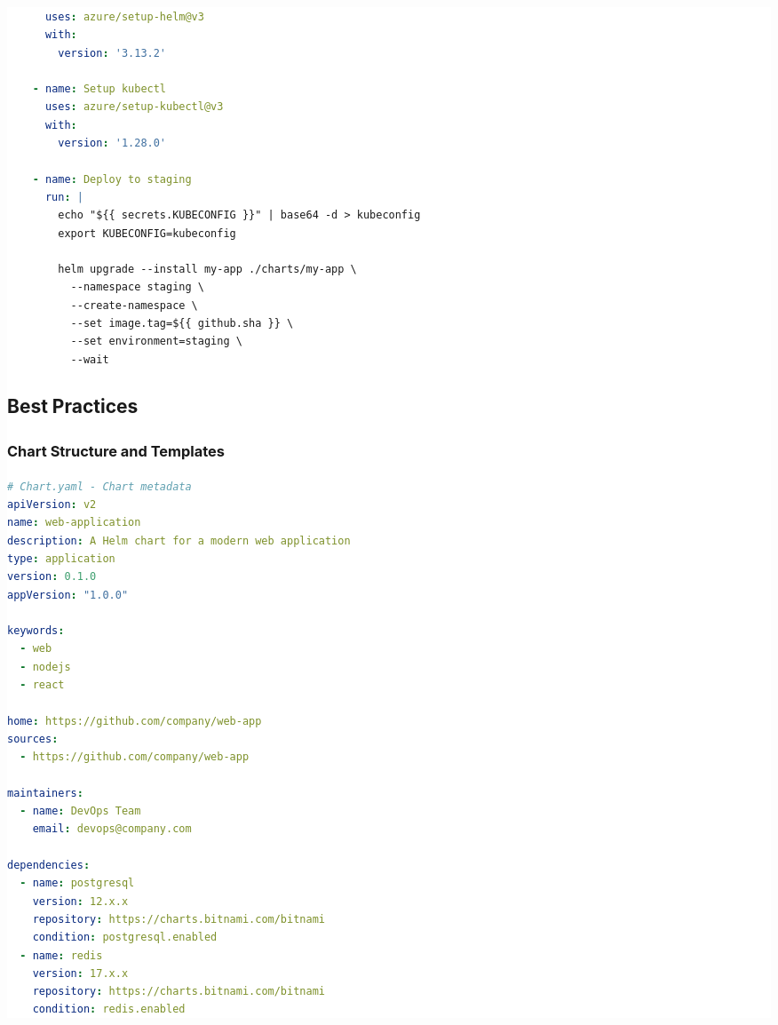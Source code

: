 ```yaml
      uses: azure/setup-helm@v3
      with:
        version: '3.13.2'
    
    - name: Setup kubectl
      uses: azure/setup-kubectl@v3
      with:
        version: '1.28.0'
    
    - name: Deploy to staging
      run: |
        echo "${{ secrets.KUBECONFIG }}" | base64 -d > kubeconfig
        export KUBECONFIG=kubeconfig
        
        helm upgrade --install my-app ./charts/my-app \
          --namespace staging \
          --create-namespace \
          --set image.tag=${{ github.sha }} \
          --set environment=staging \
          --wait
```

## Best Practices

### Chart Structure and Templates
```yaml
# Chart.yaml - Chart metadata
apiVersion: v2
name: web-application
description: A Helm chart for a modern web application
type: application
version: 0.1.0
appVersion: "1.0.0"

keywords:
  - web
  - nodejs
  - react

home: https://github.com/company/web-app
sources:
  - https://github.com/company/web-app

maintainers:
  - name: DevOps Team
    email: devops@company.com

dependencies:
  - name: postgresql
    version: 12.x.x
    repository: https://charts.bitnami.com/bitnami
    condition: postgresql.enabled
  - name: redis
    version: 17.x.x
    repository: https://charts.bitnami.com/bitnami
    condition: redis.enabled
```
